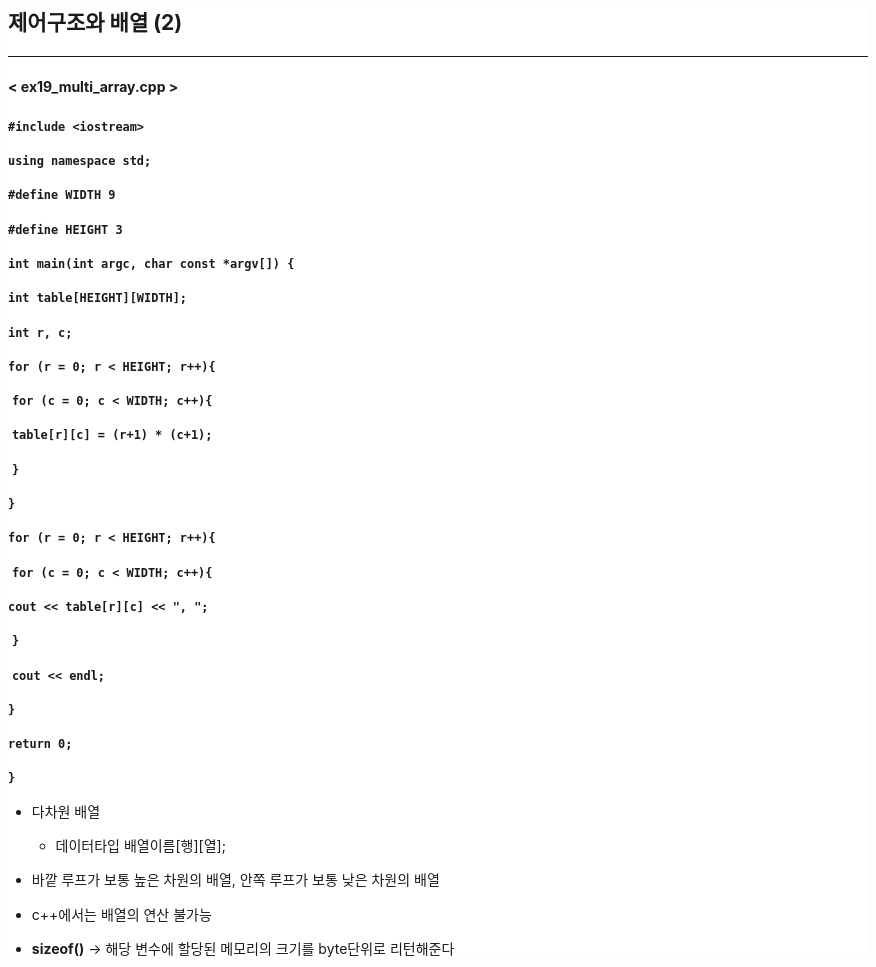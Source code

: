 ## 제어구조와 배열 (2)



---------

#### < ex19_multi_array.cpp >



**`#include <iostream>`**

**`using namespace std;`**

**`#define WIDTH 9`**

**`#define HEIGHT 3`**



**`int main(int argc, char const *argv[]) {`**

  **`int table[HEIGHT][WIDTH];`**

  **`int r, c;`**



  **`for (r = 0; r < HEIGHT; r++){`**

​    **`for (c = 0; c < WIDTH; c++){`**

​      **`table[r][c] = (r+1) * (c+1);`**

​    **`}`**

  **`}`**



  **`for (r = 0; r < HEIGHT; r++){`**

​    **`for (c = 0; c < WIDTH; c++){`**

​      **`cout << table[r][c] << ", ";`**

​    **`}`**

​    **`cout << endl;`**

  **`}`**



  **`return 0;`**

**`}`**



- 다차원 배열
  - 데이터타입 배열이름[행][열];

- 바깥 루프가 보통 높은 차원의 배열, 안쪽 루프가 보통 낮은 차원의 배열
- c++에서는 배열의 연산 불가능

- **sizeof()** -> 해당 변수에 할당된 메모리의 크기를 byte단위로 리턴해준다
